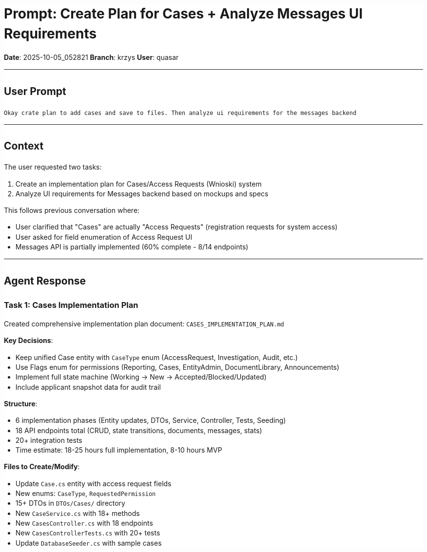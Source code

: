 # Prompt: Create Plan for Cases + Analyze Messages UI Requirements

**Date**: 2025-10-05_052821
**Branch**: krzys
**User**: quasar

---

## User Prompt

```
Okay crate plan to add cases and save to files. Then analyze ui requirements for the messages backend
```

---

## Context

The user requested two tasks:
1. Create an implementation plan for Cases/Access Requests (Wnioski) system
2. Analyze UI requirements for Messages backend based on mockups and specs

This follows previous conversation where:
- User clarified that "Cases" are actually "Access Requests" (registration requests for system access)
- User asked for field enumeration of Access Request UI
- Messages API is partially implemented (60% complete - 8/14 endpoints)

---

## Agent Response

### Task 1: Cases Implementation Plan

Created comprehensive implementation plan document: `CASES_IMPLEMENTATION_PLAN.md`

**Key Decisions**:
- Keep unified Case entity with `CaseType` enum (AccessRequest, Investigation, Audit, etc.)
- Use Flags enum for permissions (Reporting, Cases, EntityAdmin, DocumentLibrary, Announcements)
- Implement full state machine (Working → New → Accepted/Blocked/Updated)
- Include applicant snapshot data for audit trail

**Structure**:
- 6 implementation phases (Entity updates, DTOs, Service, Controller, Tests, Seeding)
- 18 API endpoints total (CRUD, state transitions, documents, messages, stats)
- 20+ integration tests
- Time estimate: 18-25 hours full implementation, 8-10 hours MVP

**Files to Create/Modify**:
- Update `Case.cs` entity with access request fields
- New enums: `CaseType`, `RequestedPermission`
- 15+ DTOs in `DTOs/Cases/` directory
- New `CaseService.cs` with 18+ methods
- New `CasesController.cs` with 18 endpoints
- New `CasesControllerTests.cs` with 20+ tests
- Update `DatabaseSeeder.cs` with sample cases
